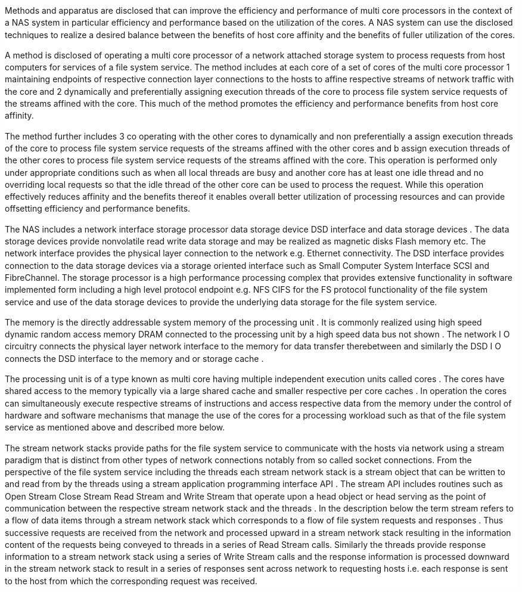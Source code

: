 Methods and apparatus are disclosed that can improve the efficiency and performance of multi core processors in the context of a NAS system in particular efficiency and performance based on the utilization of the cores. A NAS system can use the disclosed techniques to realize a desired balance between the benefits of host core affinity and the benefits of fuller utilization of the cores.

A method is disclosed of operating a multi core processor of a network attached storage system to process requests from host computers for services of a file system service. The method includes at each core of a set of cores of the multi core processor 1 maintaining endpoints of respective connection layer connections to the hosts to affine respective streams of network traffic with the core and 2 dynamically and preferentially assigning execution threads of the core to process file system service requests of the streams affined with the core. This much of the method promotes the efficiency and performance benefits from host core affinity.

The method further includes 3 co operating with the other cores to dynamically and non preferentially a assign execution threads of the core to process file system service requests of the streams affined with the other cores and b assign execution threads of the other cores to process file system service requests of the streams affined with the core. This operation is performed only under appropriate conditions such as when all local threads are busy and another core has at least one idle thread and no overriding local requests so that the idle thread of the other core can be used to process the request. While this operation effectively reduces affinity and the benefits thereof it enables overall better utilization of processing resources and can provide offsetting efficiency and performance benefits.

The NAS includes a network interface storage processor data storage device DSD interface and data storage devices . The data storage devices provide nonvolatile read write data storage and may be realized as magnetic disks Flash memory etc. The network interface provides the physical layer connection to the network e.g. Ethernet connectivity. The DSD interface provides connection to the data storage devices via a storage oriented interface such as Small Computer System Interface SCSI and FibreChannel. The storage processor is a high performance processing complex that provides extensive functionality in software implemented form including a high level protocol endpoint e.g. NFS CIFS for the FS protocol functionality of the file system service and use of the data storage devices to provide the underlying data storage for the file system service.

The memory is the directly addressable system memory of the processing unit . It is commonly realized using high speed dynamic random access memory DRAM connected to the processing unit by a high speed data bus not shown . The network I O circuitry connects the physical layer network interface to the memory for data transfer therebetween and similarly the DSD I O connects the DSD interface to the memory and or storage cache .

The processing unit is of a type known as multi core having multiple independent execution units called cores . The cores have shared access to the memory typically via a large shared cache and smaller respective per core caches . In operation the cores can simultaneously execute respective streams of instructions and access respective data from the memory under the control of hardware and software mechanisms that manage the use of the cores for a processing workload such as that of the file system service as mentioned above and described more below.

The stream network stacks provide paths for the file system service to communicate with the hosts via network using a stream paradigm that is distinct from other types of network connections notably from so called socket connections. From the perspective of the file system service including the threads each stream network stack is a stream object that can be written to and read from by the threads using a stream application programming interface API . The stream API includes routines such as Open Stream Close Stream Read Stream and Write Stream that operate upon a head object or head serving as the point of communication between the respective stream network stack and the threads . In the description below the term stream refers to a flow of data items through a stream network stack which corresponds to a flow of file system requests and responses . Thus successive requests are received from the network and processed upward in a stream network stack resulting in the information content of the requests being conveyed to threads in a series of Read Stream calls. Similarly the threads provide response information to a stream network stack using a series of Write Stream calls and the response information is processed downward in the stream network stack to result in a series of responses sent across network to requesting hosts i.e. each response is sent to the host from which the corresponding request was received.
